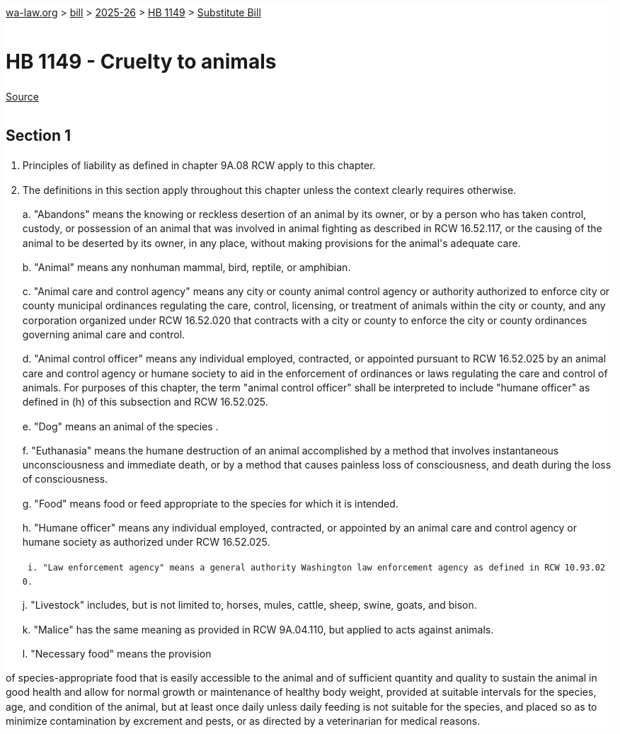 [wa-law.org](/) > [bill](/bill/) > [2025-26](/bill/2025-26/) > [HB 1149](/bill/2025-26/hb/1149/) > [Substitute Bill](/bill/2025-26/hb/1149/S/)

# HB 1149 - Cruelty to animals

[Source](http://lawfilesext.leg.wa.gov/biennium/2025-26/Pdf/Bills/House%20Bills/1149-S.pdf)

## Section 1
1. Principles of liability as defined in chapter 9A.08 RCW apply to this chapter.

2. The definitions in this section apply throughout this chapter unless the context clearly requires otherwise.

    a. "Abandons" means the knowing or reckless desertion of an animal by its owner, or by a person who has taken control, custody, or possession of an animal that was involved in animal fighting as described in RCW 16.52.117, or the causing of the animal to be deserted by its owner, in any place, without making provisions for the animal's adequate care.

    b. "Animal" means any nonhuman mammal, bird, reptile, or amphibian.

    c. "Animal care and control agency" means any city or county animal control agency or authority authorized to enforce city or county municipal ordinances regulating the care, control, licensing, or treatment of animals within the city or county, and any corporation organized under RCW 16.52.020 that contracts with a city or county to enforce the city or county ordinances governing animal care and control.

    d. "Animal control officer" means any individual employed, contracted, or appointed pursuant to RCW 16.52.025 by an animal care and control agency or humane society to aid in the enforcement of ordinances or laws regulating the care and control of animals. For purposes of this chapter, the term "animal control officer" shall be interpreted to include "humane officer" as defined in (h) of this subsection and RCW 16.52.025.

    e. "Dog" means an animal of the species .

    f. "Euthanasia" means the humane destruction of an animal accomplished by a method that involves instantaneous unconsciousness and immediate death, or by a method that causes painless loss of consciousness, and death during the loss of consciousness.

    g. "Food" means food or feed appropriate to the species for which it is intended.

    h. "Humane officer" means any individual employed, contracted, or appointed by an animal care and control agency or humane society as authorized under RCW 16.52.025.

        i. "Law enforcement agency" means a general authority Washington law enforcement agency as defined in RCW 10.93.020.

    j. "Livestock" includes, but is not limited to, horses, mules, cattle, sheep, swine, goats, and bison.

    k. "Malice" has the same meaning as provided in RCW 9A.04.110, but applied to acts against animals.

    l. "Necessary food" means the provision

of species-appropriate food that is easily accessible to the animal and of sufficient quantity and quality to sustain the animal in good health and allow for normal growth or maintenance of healthy body weight, provided at suitable intervals for the species, age, and condition of the animal, but at least once daily unless daily feeding is not suitable for the species, and placed so as to minimize contamination by excrement and pests, or as directed by a veterinarian for medical reasons.
